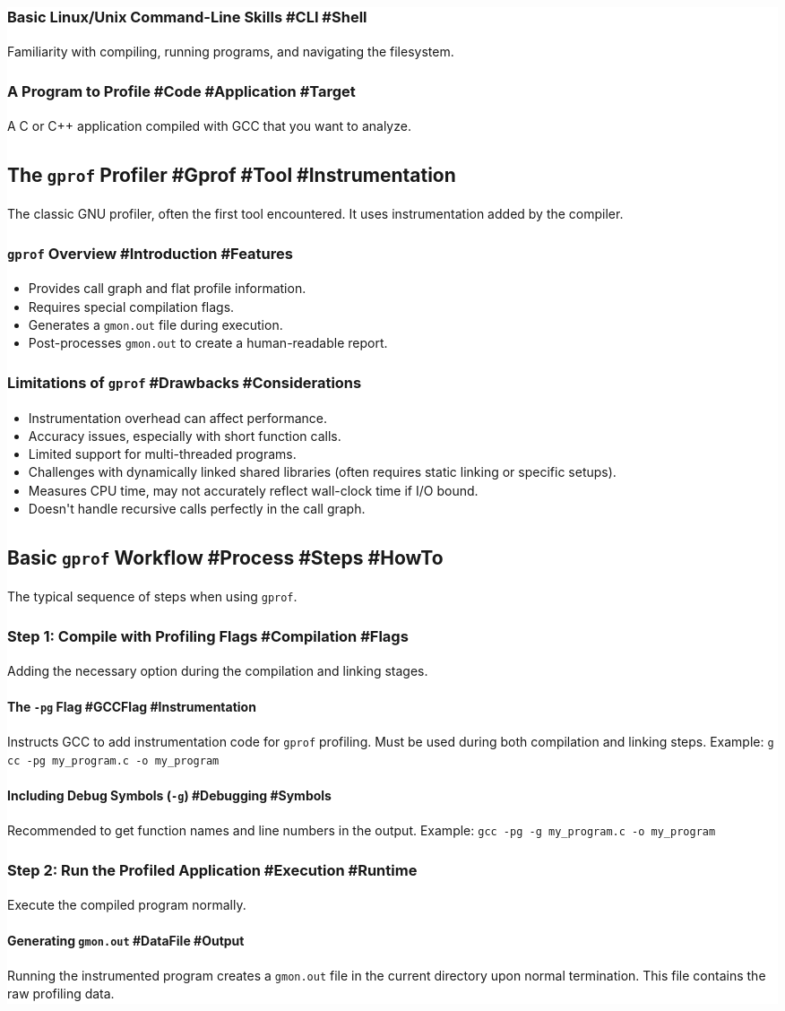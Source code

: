 ### Basic Linux/Unix Command-Line Skills #CLI #Shell
Familiarity with compiling, running programs, and navigating the filesystem.

### A Program to Profile #Code #Application #Target
A C or C++ application compiled with GCC that you want to analyze.

## The `gprof` Profiler #Gprof #Tool #Instrumentation
The classic GNU profiler, often the first tool encountered. It uses instrumentation added by the compiler.

### `gprof` Overview #Introduction #Features
*   Provides call graph and flat profile information.
*   Requires special compilation flags.
*   Generates a `gmon.out` file during execution.
*   Post-processes `gmon.out` to create a human-readable report.

### Limitations of `gprof` #Drawbacks #Considerations
*   Instrumentation overhead can affect performance.
*   Accuracy issues, especially with short function calls.
*   Limited support for multi-threaded programs.
*   Challenges with dynamically linked shared libraries (often requires static linking or specific setups).
*   Measures CPU time, may not accurately reflect wall-clock time if I/O bound.
*   Doesn't handle recursive calls perfectly in the call graph.

## Basic `gprof` Workflow #Process #Steps #HowTo
The typical sequence of steps when using `gprof`.

### Step 1: Compile with Profiling Flags #Compilation #Flags
Adding the necessary option during the compilation and linking stages.

#### The `-pg` Flag #GCCFlag #Instrumentation
Instructs GCC to add instrumentation code for `gprof` profiling.
Must be used during both compilation and linking steps.
Example: `gcc -pg my_program.c -o my_program`

#### Including Debug Symbols (`-g`) #Debugging #Symbols
Recommended to get function names and line numbers in the output.
Example: `gcc -pg -g my_program.c -o my_program`

### Step 2: Run the Profiled Application #Execution #Runtime
Execute the compiled program normally.

#### Generating `gmon.out` #DataFile #Output
Running the instrumented program creates a `gmon.out` file in the current directory upon normal termination.
This file contains the raw profiling data.
